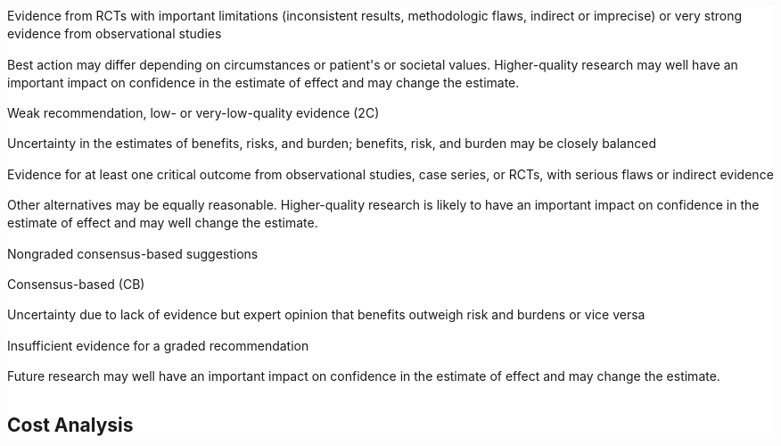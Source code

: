 Evidence from RCTs with important limitations (inconsistent results, methodologic flaws, indirect or imprecise) or very strong evidence from observational studies
</td>  
<td>

Best action may differ depending on circumstances or patient's or societal values. Higher-quality research may well have an important impact on confidence in the estimate of effect and may change the estimate.
</td> </tr>  
<tr>  
<td>

Weak recommendation, low- or very-low-quality evidence (2C)
</td>  
<td>

Uncertainty in the estimates of benefits, risks, and burden; benefits, risk, and burden may be closely balanced
</td>  
<td>

Evidence for at least one critical outcome from observational studies, case series, or RCTs, with serious flaws or indirect evidence 
</td>  
<td>

Other alternatives may be equally reasonable. Higher-quality research is likely to have an important impact on confidence in the estimate of effect and may well change the estimate.
</td> </tr>  
<tr>  
<th>

Nongraded consensus-based suggestions
</th> </tr>  
<tr>  
<td>

Consensus-based (CB)
</td>  
<td>

Uncertainty due to lack of evidence but expert opinion that benefits outweigh risk and burdens or vice versa
</td>  
<td>

Insufficient evidence for a graded recommendation
</td>  
<td>

Future research may well have an important impact on confidence in the estimate of effect and may change the estimate.
</td> </tr> </table>

## Cost Analysis

